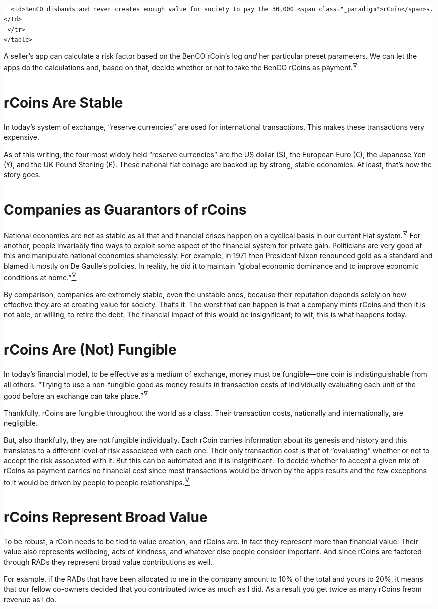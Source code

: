      <td>BenCO disbands and never creates enough value for society to pay the 30,000 <span class="_paradigm">rCoin</span>s.</td>
     </tr>
    </table>
   </div>
  <p>A seller&rsquo;s app can calculate a risk factor based on the BenCO <span class="_paradigm">rCoin</span>&rsquo;s log <em>and</em> her particular preset parameters. We can let the apps do the calculations and, based on that, decide whether or not to take the BenCO <span class="_paradigm">rCoin</span>s as payment.<a href="#en12"><sup id="bm12">&hairsp;&nabla;&hairsp;</sup></a></p>

<h1>rCoins Are Stable</h1>
 <p>In today&rsquo;s system of exchange, &ldquo;reserve currencies&rdquo; are used for international transactions. This makes these transactions very expensive.</p>
 <p>As of this writing, the four most widely held &ldquo;reserve currencies&rdquo; are the US dollar (&dollar;), the European Euro (&euro;), the Japanese Yen (&yen;), and the UK Pound Sterling (&pound;). These national fiat coinage are backed up by strong, stable economies. At least, that&rsquo;s how the story goes.</p>

<h1>Companies as Guarantors of rCoins</h1>
 <p>National economies are not as stable as all that and financial crises happen on a cyclical basis in our current <span class="_paradigm">Fiat</span> system.<a href="#en13"><sup id="bm13">&hairsp;&nabla;&hairsp;</sup></a> For another, people invariably find ways to exploit some aspect of the financial system for private gain. Politicians are very good at this and manipulate national economies shamelessly. For example, in 1971 then President Nixon renounced gold as a standard and blamed it mostly on De Gaulle&rsquo;s policies. In reality, he did it to maintain &ldquo;global economic dominance and to improve economic conditions at home.&rdquo;<a href="#en14"><sup id="bm14">&hairsp;&nabla;&hairsp;</sup></a></p>
 <p>By comparison, companies are extremely stable, even the unstable ones, because their reputation depends solely on how effective they are at creating value for society. That&rsquo;s it. The worst that can happen is that a company mints <span class="_paradigm">rCoin</span>s and then it is not able, or willing, to retire the debt. The financial impact of this would be insignificant; to wit, this is what happens today.</p>

<h1>rCoins Are (Not) Fungible</h1>
 <p>In today&rsquo;s financial model, to be effective as a medium of exchange, money must be fungible—one coin is indistinguishable from all others. &ldquo;Trying to use a non-fungible good as money results in transaction costs of individually evaluating each unit of the good before an exchange can take place.&rdquo;<a href="#en15"><sup id="bm15">&hairsp;&nabla;&hairsp;</sup></a></p>
 <p>Thankfully, <span class="_paradigm">rCoin</span>s are fungible throughout the world as a class. Their transaction costs, nationally and internationally, are negligible.</p>
 <p>But, also thankfully, they are not fungible individually. Each <span class="_paradigm">rCoin</span> carries information about its genesis and history and this translates to a different level of risk associated with each one. Their only transaction cost is that of &ldquo;evaluating&rdquo; whether or not to accept the risk associated with it. But this can be automated and it is insignificant. To decide whether to accept a given mix of <span class="_paradigm">rCoin</span>s as payment carries no financial cost since most transactions would be driven by the app&rsquo;s results and the few exceptions to it would be driven by people to people relationships.<a href="#en16"><sup id="bm16">&hairsp;&nabla;&hairsp;</sup></a></p>
 
<h1>rCoins Represent Broad Value</h2>
 <p>To be robust, a <span class="_paradigm">rCoin</span> needs to be tied to value creation, and <span class="_paradigm">rCoin</span>s are. In fact they represent more than financial value. Their value also represents wellbeing, acts of kindness, and whatever else people consider important. And since <span class="_paradigm">rCoin</span>s are factored through <span class="_paradigm">RAD</span>s they represent broad value contributions as well.</p>
 <p>For example, if the <span class="_paradigm">RAD</span>s that have been allocated to me in the company amount to 10% of the total and yours to 20%, it means that our fellow co-owners decided that you contributed twice as much as I did. As a result you get twice as many <span class="_paradigm">rCoin</span>s freom revenue as I do.</p>
